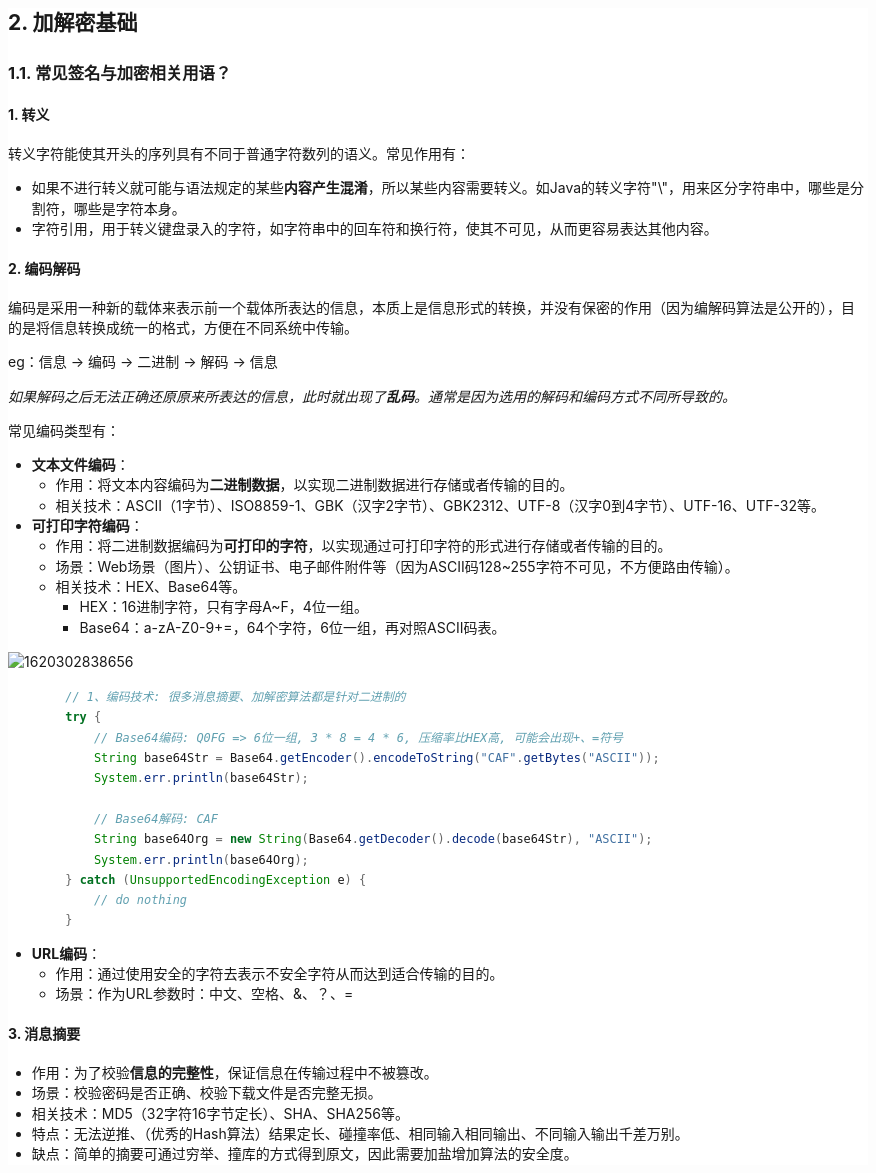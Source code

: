 ## 2. 加解密基础

### 1.1. 常见签名与加密相关用语？

#### 1. 转义

转义字符能使其开头的序列具有不同于普通字符数列的语义。常见作用有：

- 如果不进行转义就可能与语法规定的某些**内容产生混淆**，所以某些内容需要转义。如Java的转义字符"\\"，用来区分字符串中，哪些是分割符，哪些是字符本身。
- 字符引用，用于转义键盘录入的字符，如字符串中的回车符和换行符，使其不可见，从而更容易表达其他内容。

#### 2. 编码解码

编码是采用一种新的载体来表示前一个载体所表达的信息，本质上是信息形式的转换，并没有保密的作用（因为编解码算法是公开的），目的是将信息转换成统一的格式，方便在不同系统中传输。

eg：信息 -> 编码 -> 二进制 -> 解码 -> 信息

*如果解码之后无法正确还原原来所表达的信息，此时就出现了**乱码**。通常是因为选用的解码和编码方式不同所导致的。*

常见编码类型有：

- **文本文件编码**：
  - 作用：将文本内容编码为**二进制数据**，以实现二进制数据进行存储或者传输的目的。
  - 相关技术：ASCII（1字节）、ISO8859-1、GBK（汉字2字节）、GBK2312、UTF-8（汉字0到4字节）、UTF-16、UTF-32等。
- **可打印字符编码**：
  - 作用：将二进制数据编码为**可打印的字符**，以实现通过可打印字符的形式进行存储或者传输的目的。
  - 场景：Web场景（图片）、公钥证书、电子邮件附件等（因为ASCII码128~255字符不可见，不方便路由传输）。
  - 相关技术：HEX、Base64等。
    - HEX：16进制字符，只有字母A~F，4位一组。
    - Base64：a-zA-Z0-9+=，64个字符，6位一组，再对照ASCII码表。

![1620302838656](D:\MyData\yaocs2\AppData\Roaming\Typora\typora-user-images\1620302838656.png)

```java
        // 1、编码技术: 很多消息摘要、加解密算法都是针对二进制的
        try {
            // Base64编码: Q0FG => 6位一组, 3 * 8 = 4 * 6, 压缩率比HEX高, 可能会出现+、=符号
            String base64Str = Base64.getEncoder().encodeToString("CAF".getBytes("ASCII"));
            System.err.println(base64Str);

            // Base64解码: CAF
            String base64Org = new String(Base64.getDecoder().decode(base64Str), "ASCII");
            System.err.println(base64Org);
        } catch (UnsupportedEncodingException e) {
            // do nothing
        }
```

- **URL编码**：
  - 作用：通过使用安全的字符去表示不安全字符从而达到适合传输的目的。
  - 场景：作为URL参数时：中文、空格、&、？、=

#### 3. 消息摘要

- 作用：为了校验**信息的完整性**，保证信息在传输过程中不被篡改。
- 场景：校验密码是否正确、校验下载文件是否完整无损。
- 相关技术：MD5（32字符16字节定长）、SHA、SHA256等。
- 特点：无法逆推、（优秀的Hash算法）结果定长、碰撞率低、相同输入相同输出、不同输入输出千差万别。
- 缺点：简单的摘要可通过穷举、撞库的方式得到原文，因此需要加盐增加算法的安全度。
